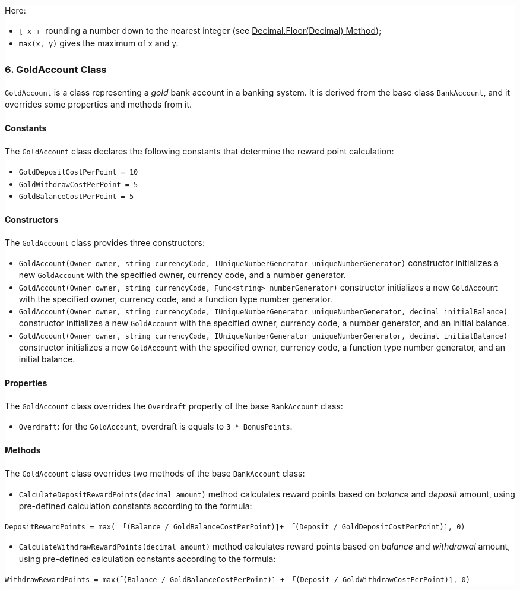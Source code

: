 Here:
- `⌊ x 」` rounding a number down to the nearest integer (see [Decimal.Floor(Decimal) Method](https://learn.microsoft.com/en-us/dotnet/api/system.decimal.floor));   
- `max(x, y)` gives the maximum of `x` and `y`.


### 6. GoldAccount Class

`GoldAccount` is a class representing a _gold_ bank account in a banking system. It is derived from the base class `BankAccount`, and it overrides some properties and methods from it.

#### Constants

The `GoldAccount` class declares the following constants that determine the reward point calculation:

- `GoldDepositCostPerPoint = 10`
- `GoldWithdrawCostPerPoint = 5`
- `GoldBalanceCostPerPoint = 5`

#### Constructors

The `GoldAccount` class provides three constructors:
- `GoldAccount(Owner owner, string currencyCode, IUniqueNumberGenerator uniqueNumberGenerator)` constructor initializes  a new `GoldAccount` with the specified owner, currency code, and a number generator.
- `GoldAccount(Owner owner, string currencyCode, Func<string> numberGenerator)` constructor initializes a new `GoldAccount` with the specified owner, currency code, and a function type number generator.
- `GoldAccount(Owner owner, string currencyCode, IUniqueNumberGenerator uniqueNumberGenerator, decimal initialBalance)`constructor initializes a new `GoldAccount` with the specified owner, currency code, a number generator, and an initial balance.
- `GoldAccount(Owner owner, string currencyCode, IUniqueNumberGenerator uniqueNumberGenerator, decimal initialBalance)`constructor initializes a new `GoldAccount` with the specified owner, currency code, a function type number generator, and an initial balance.

#### Properties

The `GoldAccount` class overrides the `Overdraft` property of the base `BankAccount` class:
- `Overdraft`: for the `GoldAccount`, overdraft is equals to `3 * BonusPoints`.

#### Methods

The `GoldAccount` class overrides two methods of the base `BankAccount` class:
- `CalculateDepositRewardPoints(decimal amount)` method calculates reward points based on _balance_ and _deposit_ amount, using pre-defined calculation constants according to the formula:

```
DepositRewardPoints = max( 「(Balance / GoldBalanceCostPerPoint)⌉+ 「(Deposit / GoldDepositCostPerPoint)⌉, 0)
```    
- `CalculateWithdrawRewardPoints(decimal amount)` method calculates reward points based on _balance_ and _withdrawal_ amount, using pre-defined calculation constants according to the formula:

```
WithdrawRewardPoints = max(「(Balance / GoldBalanceCostPerPoint)⌉ + 「(Deposit / GoldWithdrawCostPerPoint)⌉, 0)
```
